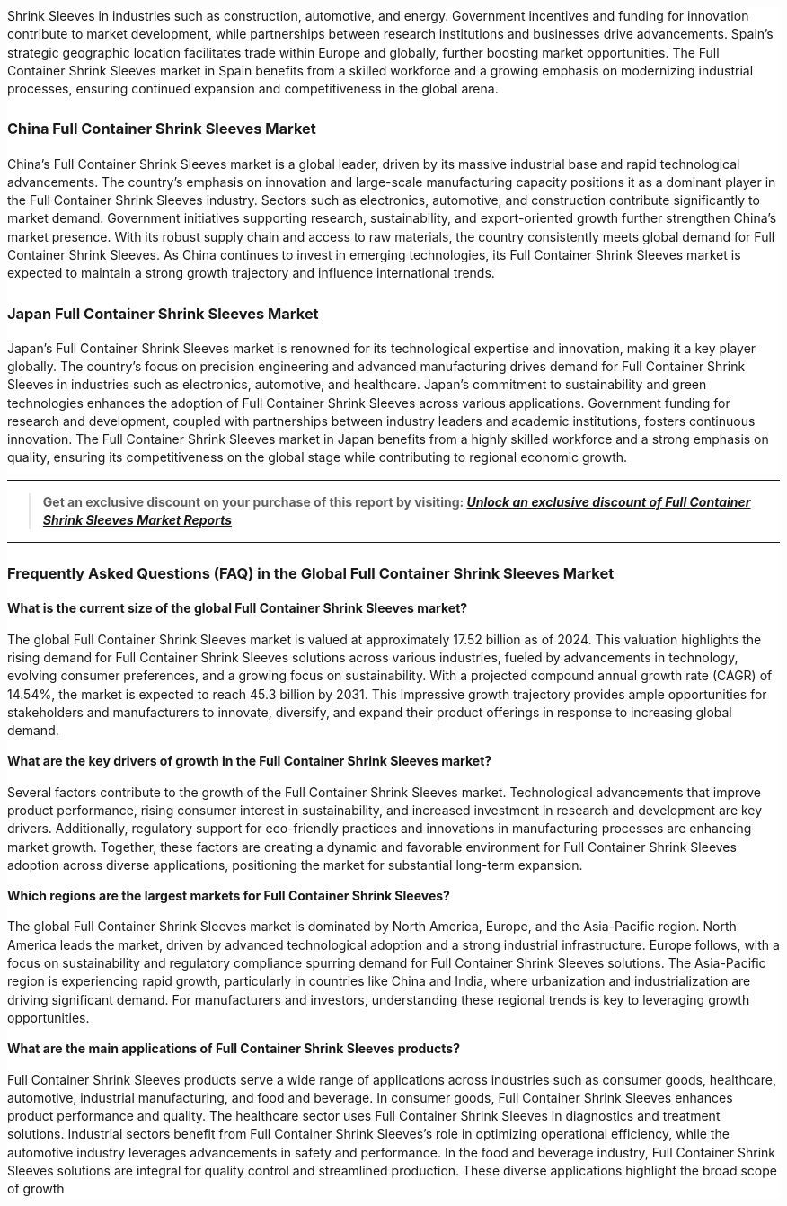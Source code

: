 Shrink Sleeves in industries such as construction, automotive, and energy. Government incentives and funding for innovation contribute to market development, while partnerships between research institutions and businesses drive advancements. Spain&rsquo;s strategic geographic location facilitates trade within Europe and globally, further boosting market opportunities. The Full Container Shrink Sleeves market in Spain benefits from a skilled workforce and a growing emphasis on modernizing industrial processes, ensuring continued expansion and competitiveness in the global arena.</p><h3>China Full Container Shrink Sleeves Market</h3><p>China&rsquo;s Full Container Shrink Sleeves market is a global leader, driven by its massive industrial base and rapid technological advancements. The country&rsquo;s emphasis on innovation and large-scale manufacturing capacity positions it as a dominant player in the Full Container Shrink Sleeves industry. Sectors such as electronics, automotive, and construction contribute significantly to market demand. Government initiatives supporting research, sustainability, and export-oriented growth further strengthen China&rsquo;s market presence. With its robust supply chain and access to raw materials, the country consistently meets global demand for Full Container Shrink Sleeves. As China continues to invest in emerging technologies, its Full Container Shrink Sleeves market is expected to maintain a strong growth trajectory and influence international trends.</p><h3>Japan Full Container Shrink Sleeves Market</h3><p>Japan&rsquo;s Full Container Shrink Sleeves market is renowned for its technological expertise and innovation, making it a key player globally. The country&rsquo;s focus on precision engineering and advanced manufacturing drives demand for Full Container Shrink Sleeves in industries such as electronics, automotive, and healthcare. Japan&rsquo;s commitment to sustainability and green technologies enhances the adoption of Full Container Shrink Sleeves across various applications. Government funding for research and development, coupled with partnerships between industry leaders and academic institutions, fosters continuous innovation. The Full Container Shrink Sleeves market in Japan benefits from a highly skilled workforce and a strong emphasis on quality, ensuring its competitiveness on the global stage while contributing to regional economic growth.</p><hr /><blockquote><p><strong>Get an exclusive discount on your purchase of this report by visiting: <em><a href="://marketresearchpulse.com/ask-for-discount/135621?utm_source=Github&amp;utm_medium=030">Unlock an exclusive discount of Full Container Shrink Sleeves Market Reports</a></em>&nbsp;</strong></p></blockquote><hr /><h3>Frequently Asked Questions (FAQ) in the Global Full Container Shrink Sleeves Market</h3><p><strong>What is the current size of the global Full Container Shrink Sleeves market?</strong></p><p>The global Full Container Shrink Sleeves market is valued at approximately 17.52 billion as of 2024. This valuation highlights the rising demand for Full Container Shrink Sleeves solutions across various industries, fueled by advancements in technology, evolving consumer preferences, and a growing focus on sustainability. With a projected compound annual growth rate (CAGR) of 14.54%, the market is expected to reach 45.3 billion by 2031. This impressive growth trajectory provides ample opportunities for stakeholders and manufacturers to innovate, diversify, and expand their product offerings in response to increasing global demand.</p><p><strong>What are the key drivers of growth in the Full Container Shrink Sleeves market?</strong></p><p>Several factors contribute to the growth of the Full Container Shrink Sleeves market. Technological advancements that improve product performance, rising consumer interest in sustainability, and increased investment in research and development are key drivers. Additionally, regulatory support for eco-friendly practices and innovations in manufacturing processes are enhancing market growth. Together, these factors are creating a dynamic and favorable environment for Full Container Shrink Sleeves adoption across diverse applications, positioning the market for substantial long-term expansion.</p><p><strong>Which regions are the largest markets for Full Container Shrink Sleeves?</strong></p><p>The global Full Container Shrink Sleeves market is dominated by North America, Europe, and the Asia-Pacific region. North America leads the market, driven by advanced technological adoption and a strong industrial infrastructure. Europe follows, with a focus on sustainability and regulatory compliance spurring demand for Full Container Shrink Sleeves solutions. The Asia-Pacific region is experiencing rapid growth, particularly in countries like China and India, where urbanization and industrialization are driving significant demand. For manufacturers and investors, understanding these regional trends is key to leveraging growth opportunities.</p><p><strong>What are the main applications of Full Container Shrink Sleeves products?</strong></p><p>Full Container Shrink Sleeves products serve a wide range of applications across industries such as consumer goods, healthcare, automotive, industrial manufacturing, and food and beverage. In consumer goods, Full Container Shrink Sleeves enhances product performance and quality. The healthcare sector uses Full Container Shrink Sleeves in diagnostics and treatment solutions. Industrial sectors benefit from Full Container Shrink Sleeves&rsquo;s role in optimizing operational efficiency, while the automotive industry leverages advancements in safety and performance. In the food and beverage industry, Full Container Shrink Sleeves solutions are integral for quality control and streamlined production. These diverse applications highlight the broad scope of growth